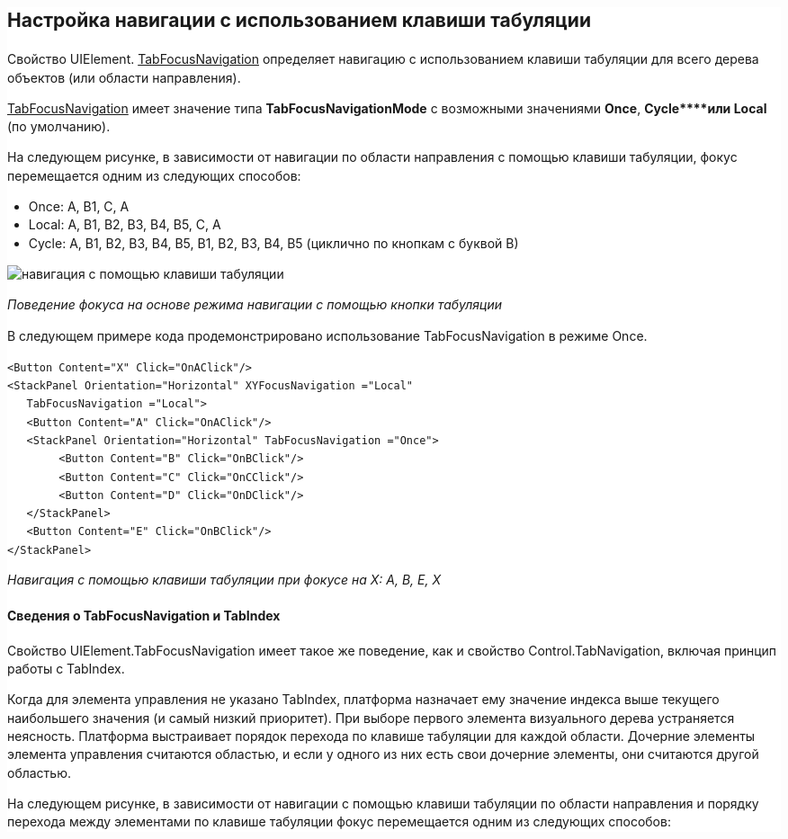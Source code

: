 ## <a name="set-the-tab-navigation-behavior-a-nametab-navigation"></a>Настройка навигации с использованием клавиши табуляции <a name="tab-navigation">

Свойство UIElement. [TabFocusNavigation](http://msdn.microsoft.com/en-us/library/windows/apps/xaml/Windows.UI.Xaml.Controls.Control.TabNavigation) определяет навигацию с использованием клавиши табуляции для всего дерева объектов (или области направления).

[TabFocusNavigation](http://msdn.microsoft.com/en-us/library/windows/apps/xaml/Windows.UI.Xaml.Controls.Control.TabNavigation) имеет значение типа **TabFocusNavigationMode** с возможными значениями **Once**, **Cycle****или Local** (по умолчанию).

На следующем рисунке, в зависимости от навигации по области направления с помощью клавиши табуляции, фокус перемещается одним из следующих способов:

-   Once: A, B1, C, A
-   Local: A, B1, B2, B3, B4, B5, C, A
-   Cycle: A, B1, B2, B3, B4, B5, B1, B2, B3, B4, B5 (циклично по кнопкам с буквой B)

![навигация с помощью клавиши табуляции](images/keyboard/tab-navigation.png)

*Поведение фокуса на основе режима навигации с помощью кнопки табуляции*

В следующем примере кода продемонстрировано использование TabFocusNavigation в режиме Once.

```XAML
<Button Content="X" Click="OnAClick"/>
<StackPanel Orientation="Horizontal" XYFocusNavigation ="Local"
   TabFocusNavigation ="Local">
   <Button Content="A" Click="OnAClick"/>
   <StackPanel Orientation="Horizontal" TabFocusNavigation ="Once">
        <Button Content="B" Click="OnBClick"/>
        <Button Content="C" Click="OnCClick"/>
        <Button Content="D" Click="OnDClick"/>
   </StackPanel>
   <Button Content="E" Click="OnBClick"/>
</StackPanel>
```

*Навигация с помощью клавиши табуляции при фокусе на X: A, B, E, X*

#### <a name="about-tabfocusnavigation-and-tabindex"></a>Сведения о TabFocusNavigation и TabIndex

Свойство UIElement.TabFocusNavigation имеет такое же поведение, как и свойство Control.TabNavigation, включая принцип работы с TabIndex.

Когда для элемента управления не указано TabIndex, платформа назначает ему значение индекса выше текущего наибольшего значения (и самый низкий приоритет). При выборе первого элемента визуального дерева устраняется неясность. Платформа выстраивает порядок перехода по клавише табуляции для каждой области. Дочерние элементы элемента управления считаются областью, и если у одного из них есть свои дочерние элементы, они считаются другой областью.

На следующем рисунке, в зависимости от навигации с помощью клавиши табуляции по области направления и порядку перехода между элементами по клавише табуляции фокус перемещается одним из следующих способов:
